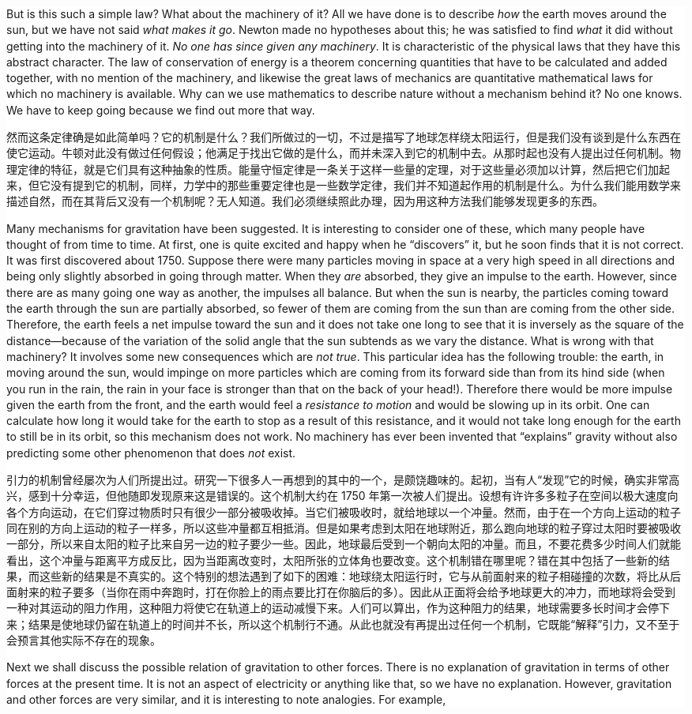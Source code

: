 <div id="Ch7-S7-p1" class="para">
<p class="p">But is this such a simple law? What about the machinery of it? All we
have done is to describe <em class="emph">how</em> the earth moves around the sun, but
we have not said <em class="emph">what makes it go</em>. Newton made no hypotheses about this;
he was satisfied to find <em class="emph">what</em> it did without getting into the machinery of it.
<em class="emph">No one has since given any machinery</em>. It is characteristic of the physical
laws that they have this abstract character. The law of conservation of
energy is a theorem concerning quantities that have to be calculated and
added together, with no mention of the machinery, and likewise the great
laws of mechanics are quantitative mathematical laws for which no
machinery is available. Why can we use mathematics to describe nature
without a mechanism behind it? No one knows. We have to keep going
because we find out more that way.</p>
<p class="p blue-text">
然⽽这条定律确是如此简单吗？它的机制是什么？我们所做过的⼀切，不过是描写了地球怎样绕太阳运⾏，但是我们没有谈到是什么东西在使它运动。⽜顿对此没有做过任何假设；他满⾜于找出它做的是什么，⽽并未深⼊到它的机制中去。从那时起也没有⼈提出过任何机制。物理定律的特征，就是它们具有这种抽象的性质。能量守恒定律是⼀条关于这样⼀些量的定理，对于这些量必须加以计算，然后把它们加起来，但它没有提到它的机制，同样，⼒学中的那些重要定律也是⼀些数学定律，我们并不知道起作⽤的机制是什么。为什么我们能⽤数学来描述⾃然，⽽在其背后又没有⼀个机制呢？⽆⼈知道。我们必须继续照此办理，因为⽤这种⽅法我们能够发现更多的东西。
</p>
</div>
<div id="Ch7-S7-p2" class="para">
<p class="p">Many mechanisms for gravitation have been suggested. It is interesting
to consider one of these, which many people have thought of from time to
time. At first, one is quite excited and happy when he “discovers” it,
but he soon finds that it is not correct. It was first discovered about
1750. Suppose there were many particles moving in space at a very high
speed in all directions and being only slightly absorbed in going
through matter. When they <em class="emph">are</em> absorbed, they give an impulse to
the earth. However, since there are as many going one way as another,
the impulses all balance. But when the sun is nearby, the particles
coming toward the earth through the sun are partially absorbed, so fewer
of them are coming from the sun than are coming from the other side.
Therefore, the earth feels a net impulse toward the sun and it does not
take one long to see that it is inversely as the square of the
distance—because of the variation of the solid angle that the sun
subtends as we vary the distance. What is wrong with that machinery? It
involves some new consequences which are <em class="emph">not true</em>. This
particular idea has the following trouble: the earth, in moving around
the sun, would impinge on more particles which are coming from its
forward side than from its hind side (when you run in the rain, the rain
in your face is stronger than that on the back of your head!). Therefore
there would be more impulse given the earth from the front, and the
earth would feel a <em class="emph">resistance to motion</em> and would be slowing up
in its orbit. One can calculate how long it would take for the earth to
stop as a result of this resistance, and it would not take long enough
for the earth to still be in its orbit, so this mechanism does not work.
No machinery has ever been invented that “explains” gravity without
also predicting some other phenomenon that does <em class="emph">not</em> exist.</p>
<p class="p blue-text">
引⼒的机制曾经屡次为⼈们所提出过。研究⼀下很多⼈⼀再想到的其中的⼀个，是颇饶趣味的。起初，当有⼈“发现”它的时候，确实⾮常⾼兴，感到⼗分幸运，但他随即发现原来这是错误的。这个机制⼤约在 1750 年第⼀次被⼈们提出。设想有许许多多粒⼦在空间以极⼤速度向各个⽅向运动，在它们穿过物质时只有很少⼀部分被吸收掉。当它们被吸收时，就给地球以⼀个冲量。然⽽，由于在⼀个⽅向上运动的粒⼦同在别的⽅向上运动的粒⼦⼀样多，所以这些冲量都互相抵消。但是如果考虑到太阳在地球附近，那么跑向地球的粒⼦穿过太阳时要被吸收⼀部分，所以来⾃太阳的粒⼦⽐来⾃另⼀边的粒⼦要少⼀些。因此，地球最后受到⼀个朝向太阳的冲量。⽽且，不要花费多少时间⼈们就能看出，这个冲量与距离平⽅成反⽐，因为当距离改变时，太阳所张的⽴体角也要改变。这个机制错在哪⾥呢？错在其中包括了⼀些新的结果，⽽这些新的结果是不真实的。这个特别的想法遇到了如下的困难：地球绕太阳运⾏时，它与从前⾯射来的粒⼦相碰撞的次数，将⽐从后⾯射来的粒⼦要多（当你在⾬中奔跑时，打在你脸上的⾬点要⽐打在你脑后的多）。因此从正⾯将会给予地球更⼤的冲⼒，⽽地球将会受到⼀种对其运动的阻⼒作⽤，这种阻⼒将使它在轨道上的运动减慢下来。⼈们可以算出，作为这种阻⼒的结果，地球需要多长时间才会停下来；结果是使地球仍留在轨道上的时间并不长，所以这个机制⾏不通。从此也就没有再提出过任何⼀个机制，它既能“解释”引⼒，又不⾄于会预⾔其他实际不存在的现象。
</p>
</div>
<div id="Ch7-S7-p3" class="para">
<p class="p">Next we shall discuss the possible relation of gravitation to other
forces. There is no explanation of gravitation in terms of other forces
at the present time. It is not an aspect of electricity or anything like
that, so we have no explanation. However, gravitation and other forces
are very similar, and it is interesting to note analogies. For example,
